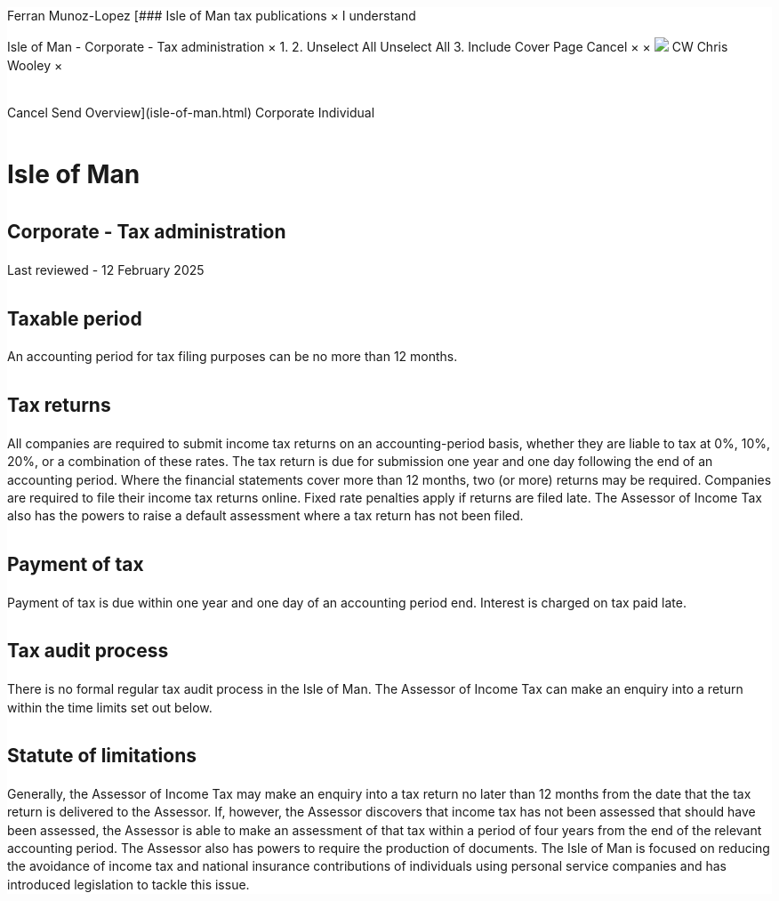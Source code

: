 Ferran Munoz-Lopez
[### Isle of Man tax publications
×
I understand

Isle of Man - Corporate - Tax administration
×
1.
2.
Unselect All
Unselect All
3.
Include Cover Page
Cancel
×
×
![](-/media/world-wide-tax-summaries/attachments/global---chris-wooley.ashx%3Frev=ac5e5f3223b34096b1afc2a6009c7320&revision=ac5e5f32-23b3-4096-b1af-c2a6009c7320&hash=859B7ADC84DC2CBEC9760E9E6EE7DE6D0A8BFCDF)
CW
Chris Wooley
×
######
Cancel
Send
Overview](isle-of-man.html)
Corporate
Individual
# Isle of Man
## Corporate - Tax administration
Last reviewed - 12 February 2025
## Taxable period
An accounting period for tax filing purposes can be no more than 12 months.
## Tax returns
All companies are required to submit income tax returns on an accounting-period basis, whether they are liable to tax at 0%, 10%, 20%, or a combination of these rates. The tax return is due for submission one year and one day following the end of an accounting period. Where the financial statements cover more than 12 months, two (or more) returns may be required.
Companies are required to file their income tax returns online.
Fixed rate penalties apply if returns are filed late. The Assessor of Income Tax also has the powers to raise a default assessment where a tax return has not been filed.
## Payment of tax
Payment of tax is due within one year and one day of an accounting period end. Interest is charged on tax paid late.
## Tax audit process
There is no formal regular tax audit process in the Isle of Man. The Assessor of Income Tax can make an enquiry into a return within the time limits set out below.
## Statute of limitations
Generally, the Assessor of Income Tax may make an enquiry into a tax return no later than 12 months from the date that the tax return is delivered to the Assessor.
If, however, the Assessor discovers that income tax has not been assessed that should have been assessed, the Assessor is able to make an assessment of that tax within a period of four years from the end of the relevant accounting period.
The Assessor also has powers to require the production of documents.
The Isle of Man is focused on reducing the avoidance of income tax and national insurance contributions of individuals using personal service companies and has introduced legislation to tackle this issue.